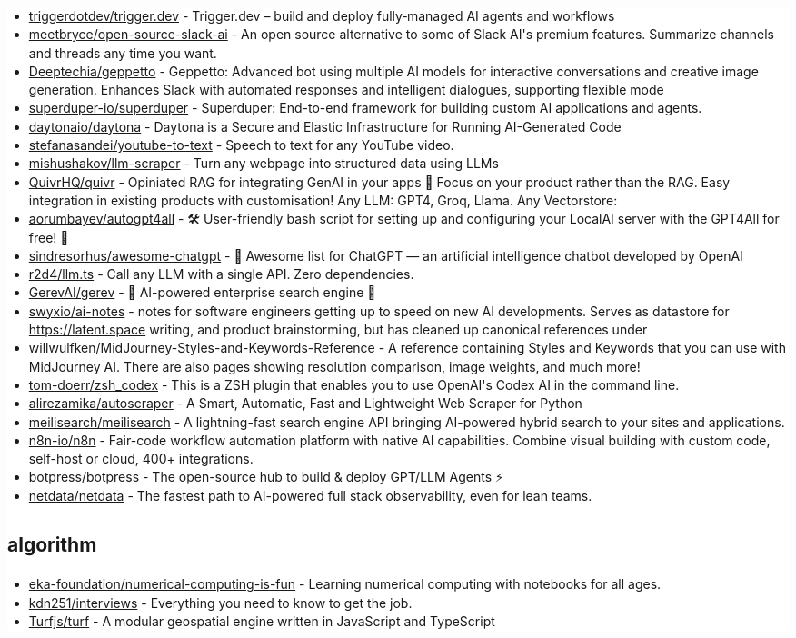 - [triggerdotdev/trigger.dev](https://github.com/triggerdotdev/trigger.dev) - Trigger.dev – build and deploy fully‑managed AI agents and workflows
- [meetbryce/open-source-slack-ai](https://github.com/meetbryce/open-source-slack-ai) - An open source alternative to some of Slack AI's premium features. Summarize channels and threads any time you want.
- [Deeptechia/geppetto](https://github.com/Deeptechia/geppetto) - Geppetto: Advanced bot using multiple AI models for interactive conversations and creative image generation. Enhances Slack with automated responses and intelligent dialogues, supporting flexible mode
- [superduper-io/superduper](https://github.com/superduper-io/superduper) - Superduper: End-to-end framework for building custom AI applications and agents.
- [daytonaio/daytona](https://github.com/daytonaio/daytona) - Daytona is a Secure and Elastic Infrastructure for Running AI-Generated Code
- [stefanasandei/youtube-to-text](https://github.com/stefanasandei/youtube-to-text) - Speech to text for any YouTube video.
- [mishushakov/llm-scraper](https://github.com/mishushakov/llm-scraper) - Turn any webpage into structured data using LLMs
- [QuivrHQ/quivr](https://github.com/QuivrHQ/quivr) - Opiniated RAG for integrating GenAI in your apps 🧠   Focus on your product rather than the RAG. Easy integration in existing products with customisation!  Any LLM: GPT4, Groq, Llama. Any Vectorstore: 
- [aorumbayev/autogpt4all](https://github.com/aorumbayev/autogpt4all) - 🛠️ User-friendly bash script for setting up and configuring your LocalAI server with the GPT4All for free! 💸
- [sindresorhus/awesome-chatgpt](https://github.com/sindresorhus/awesome-chatgpt) - 🤖 Awesome list for ChatGPT — an artificial intelligence chatbot developed by OpenAI
- [r2d4/llm.ts](https://github.com/r2d4/llm.ts) - Call any LLM with a single API. Zero dependencies.
- [GerevAI/gerev](https://github.com/GerevAI/gerev) - 🧠 AI-powered enterprise search engine 🔎
- [swyxio/ai-notes](https://github.com/swyxio/ai-notes) - notes for software engineers getting up to speed on new AI developments. Serves as datastore for https://latent.space writing, and product brainstorming, but has cleaned up canonical references under 
- [willwulfken/MidJourney-Styles-and-Keywords-Reference](https://github.com/willwulfken/MidJourney-Styles-and-Keywords-Reference) - A reference containing Styles and Keywords that you can use with MidJourney AI. There are also pages showing resolution comparison, image weights, and much more!
- [tom-doerr/zsh_codex](https://github.com/tom-doerr/zsh_codex) - This is a ZSH plugin that enables you to use OpenAI's Codex AI in the command line.
- [alirezamika/autoscraper](https://github.com/alirezamika/autoscraper) - A Smart, Automatic, Fast and Lightweight Web Scraper for Python
- [meilisearch/meilisearch](https://github.com/meilisearch/meilisearch) - A lightning-fast search engine API bringing AI-powered hybrid search to your sites and applications.
- [n8n-io/n8n](https://github.com/n8n-io/n8n) - Fair-code workflow automation platform with native AI capabilities. Combine visual building with custom code, self-host or cloud, 400+ integrations.
- [botpress/botpress](https://github.com/botpress/botpress) - The open-source hub to build & deploy GPT/LLM Agents ⚡️
- [netdata/netdata](https://github.com/netdata/netdata) - The fastest path to AI-powered full stack observability, even for lean teams.

## algorithm 

- [eka-foundation/numerical-computing-is-fun](https://github.com/eka-foundation/numerical-computing-is-fun) - Learning numerical computing with notebooks for all ages.
- [kdn251/interviews](https://github.com/kdn251/interviews) - Everything you need to know to get the job.
- [Turfjs/turf](https://github.com/Turfjs/turf) - A modular geospatial engine written in JavaScript and TypeScript
